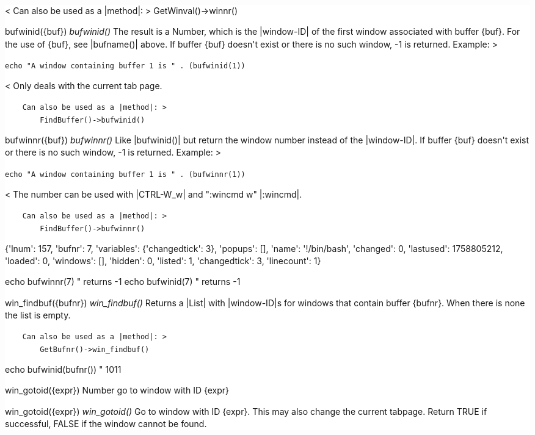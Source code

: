 <		Can also be used as a |method|: >
			GetWinval()->winnr()

bufwinid({buf})						*bufwinid()*
		The result is a Number, which is the |window-ID| of the first
		window associated with buffer {buf}.  For the use of {buf},
		see |bufname()| above.  If buffer {buf} doesn't exist or
		there is no such window, -1 is returned.  Example: >

	echo "A window containing buffer 1 is " . (bufwinid(1))
<
		Only deals with the current tab page.

		Can also be used as a |method|: >
			FindBuffer()->bufwinid()

bufwinnr({buf})						*bufwinnr()*
		Like |bufwinid()| but return the window number instead of the
		|window-ID|.
		If buffer {buf} doesn't exist or there is no such window, -1
		is returned.  Example: >

	echo "A window containing buffer 1 is " . (bufwinnr(1))

<		The number can be used with |CTRL-W_w| and ":wincmd w"
		|:wincmd|.

		Can also be used as a |method|: >
			FindBuffer()->bufwinnr()




{'lnum': 157, 'bufnr': 7, 'variables': {'changedtick': 3}, 'popups': [], 'name': '!/bin/bash', 'changed': 0, 'lastused': 1758805212, 'loaded': 0, 'windows': [], 'hidden': 0, 'listed': 1, 'changedtick': 3, 'linecount': 1}


echo bufwinnr(7) " returns -1
echo bufwinid(7) " returns -1




win_findbuf({bufnr})					*win_findbuf()*
		Returns a |List| with |window-ID|s for windows that contain
		buffer {bufnr}.  When there is none the list is empty.

		Can also be used as a |method|: >
			GetBufnr()->win_findbuf()


echo bufwinid(bufnr()) " 1011

win_gotoid({expr})		Number	go to window with ID {expr}


win_gotoid({expr})					*win_gotoid()*
		Go to window with ID {expr}.  This may also change the current
		tabpage.
		Return TRUE if successful, FALSE if the window cannot be found.
